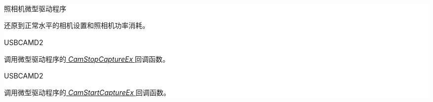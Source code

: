 </tr>
<tr class="odd">
<td><p>照相机微型驱动程序</p></td>
<td><p>还原到正常水平的相机设置和照相机功率消耗。</p></td>
</tr>
<tr class="even">
<td><p>USBCAMD2</p></td>
<td><p>调用微型驱动程序的<a href="https://msdn.microsoft.com/library/windows/hardware/ff557643" data-raw-source="[&lt;em&gt;CamStopCaptureEx&lt;/em&gt;](https://msdn.microsoft.com/library/windows/hardware/ff557643)"> <em>CamStopCaptureEx</em> </a>回调函数。</p></td>
</tr>
<tr class="odd">
<td><p>USBCAMD2</p></td>
<td><p>调用微型驱动程序的<a href="https://msdn.microsoft.com/library/windows/hardware/ff557640" data-raw-source="[&lt;em&gt;CamStartCaptureEx&lt;/em&gt;](https://msdn.microsoft.com/library/windows/hardware/ff557640)"> <em>CamStartCaptureEx</em> </a>回调函数。</p></td>
</tr>
</tbody>
</table>

